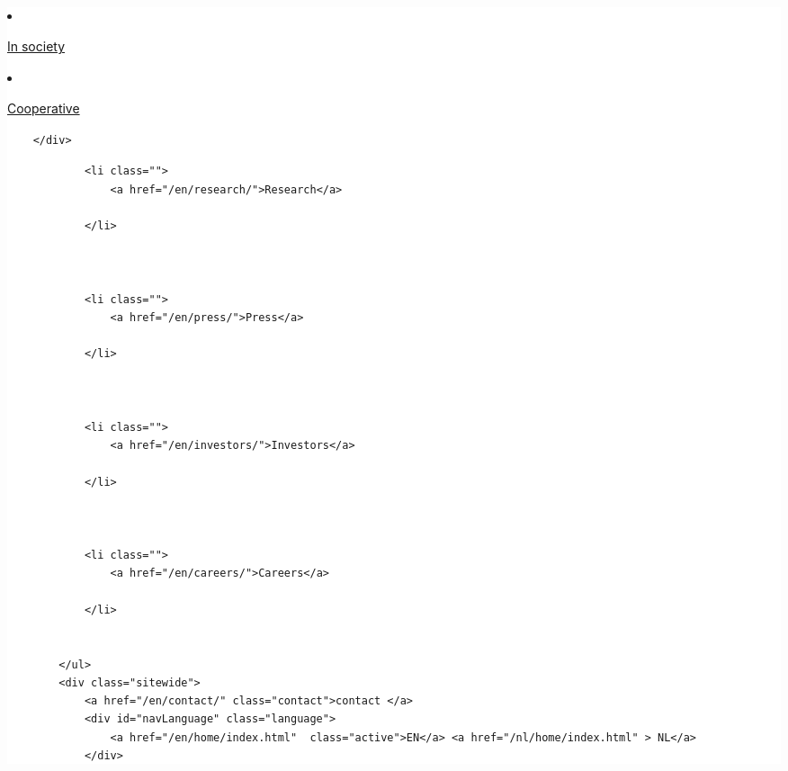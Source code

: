    <li>         

    

	
	
<a href="/en/about-rabobank/in-society/index.html"  >In society</a>	



</li>
            
   <li>         

    

	
	
<a href="/en/about-rabobank/cooperative/index.html"  >Cooperative</a>	



</li>
            
</ul> 
        </div>
        
        
            
        </div>
        
</div>	
				</li>
												
			
				
				<li class="">
					<a href="/en/research/">Research</a>			
							
				</li>
												
			
				
				<li class="">
					<a href="/en/press/">Press</a>			
							
				</li>
												
			
				
				<li class="">
					<a href="/en/investors/">Investors</a>			
							
				</li>
												
			
				
				<li class="">
					<a href="/en/careers/">Careers</a>			
							
				</li>
												
				
			</ul>			
			<div class="sitewide">
				<a href="/en/contact/" class="contact">contact </a>	
				<div id="navLanguage" class="language">
					<a href="/en/home/index.html"  class="active">EN</a> <a href="/nl/home/index.html" > NL</a>
				</div> 
